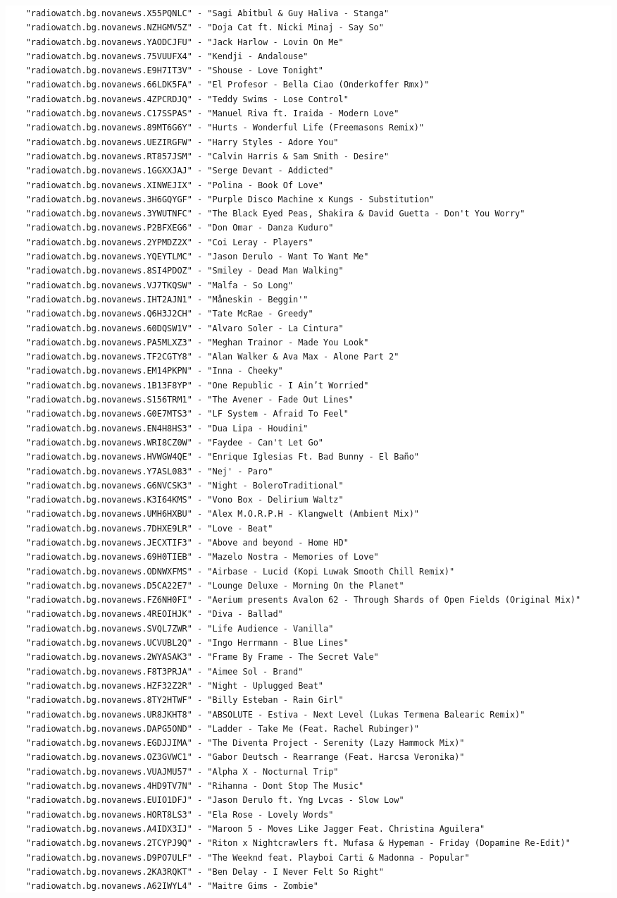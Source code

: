         "radiowatch.bg.novanews.X55PQNLC" - "Sagi Abitbul & Guy Haliva - Stanga"
        "radiowatch.bg.novanews.NZHGMV5Z" - "Doja Cat ft. Nicki Minaj - Say So"
        "radiowatch.bg.novanews.YAODCJFU" - "Jack Harlow - Lovin On Me"
        "radiowatch.bg.novanews.75VUUFX4" - "Kendji - Andalouse"
        "radiowatch.bg.novanews.E9H7IT3V" - "Shouse - Love Tonight"
        "radiowatch.bg.novanews.66LDK5FA" - "El Profesor - Bella Ciao (Onderkoffer Rmx)"
        "radiowatch.bg.novanews.4ZPCRDJQ" - "Teddy Swims - Lose Control"
        "radiowatch.bg.novanews.C17SSPAS" - "Manuel Riva ft. Iraida - Modern Love"
        "radiowatch.bg.novanews.89MT6G6Y" - "Hurts - Wonderful Life (Freemasons Remix)"
        "radiowatch.bg.novanews.UEZIRGFW" - "Harry Styles - Adore You"
        "radiowatch.bg.novanews.RT857JSM" - "Calvin Harris & Sam Smith - Desire"
        "radiowatch.bg.novanews.1GGXXJAJ" - "Serge Devant - Addicted"
        "radiowatch.bg.novanews.XINWEJIX" - "Polina - Book Of Love"
        "radiowatch.bg.novanews.3H6GQYGF" - "Purple Disco Machine x Kungs - Substitution"
        "radiowatch.bg.novanews.3YWUTNFC" - "The Black Eyed Peas, Shakira & David Guetta - Don't You Worry"
        "radiowatch.bg.novanews.P2BFXEG6" - "Don Omar - Danza Kuduro"
        "radiowatch.bg.novanews.2YPMDZ2X" - "Coi Leray - Players"
        "radiowatch.bg.novanews.YQEYTLMC" - "Jason Derulo - Want To Want Me"
        "radiowatch.bg.novanews.8SI4PDOZ" - "Smiley - Dead Man Walking"
        "radiowatch.bg.novanews.VJ7TKQSW" - "Malfa - So Long"
        "radiowatch.bg.novanews.IHT2AJN1" - "Måneskin - Beggin'"
        "radiowatch.bg.novanews.Q6H3J2CH" - "Tate McRae - Greedy"
        "radiowatch.bg.novanews.60DQSW1V" - "Alvaro Soler - La Cintura"
        "radiowatch.bg.novanews.PA5MLXZ3" - "Meghan Trainor - Made You Look"
        "radiowatch.bg.novanews.TF2CGTY8" - "Alan Walker & Ava Max - Alone Part 2"
        "radiowatch.bg.novanews.EM14PKPN" - "Inna - Cheeky"
        "radiowatch.bg.novanews.1B13F8YP" - "One Republic - I Ain’t Worried"
        "radiowatch.bg.novanews.S156TRM1" - "The Avener - Fade Out Lines"
        "radiowatch.bg.novanews.G0E7MTS3" - "LF System - Afraid To Feel"
        "radiowatch.bg.novanews.EN4H8HS3" - "Dua Lipa - Houdini"
        "radiowatch.bg.novanews.WRI8CZ0W" - "Faydee - Can't Let Go"
        "radiowatch.bg.novanews.HVWGW4QE" - "Enrique Iglesias Ft. Bad Bunny - El Baño"
        "radiowatch.bg.novanews.Y7ASL083" - "Nej' - Paro"
        "radiowatch.bg.novanews.G6NVCSK3" - "Night - BoleroTraditional"
        "radiowatch.bg.novanews.K3I64KMS" - "Vono Box - Delirium Waltz"
        "radiowatch.bg.novanews.UMH6HXBU" - "Alex M.O.R.P.H - Klangwelt (Ambient Mix)"
        "radiowatch.bg.novanews.7DHXE9LR" - "Love - Beat"
        "radiowatch.bg.novanews.JECXTIF3" - "Above and beyond - Home HD"
        "radiowatch.bg.novanews.69H0TIEB" - "Mazelo Nostra - Memories of Love"
        "radiowatch.bg.novanews.ODNWXFMS" - "Airbase - Lucid (Kopi Luwak Smooth Chill Remix)"
        "radiowatch.bg.novanews.D5CA22E7" - "Lounge Deluxe - Morning On the Planet"
        "radiowatch.bg.novanews.FZ6NH0FI" - "Aerium presents Avalon 62 - Through Shards of Open Fields (Original Mix)"
        "radiowatch.bg.novanews.4REOIHJK" - "Diva - Ballad"
        "radiowatch.bg.novanews.SVQL7ZWR" - "Life Audience - Vanilla"
        "radiowatch.bg.novanews.UCVUBL2Q" - "Ingo Herrmann - Blue Lines"
        "radiowatch.bg.novanews.2WYASAK3" - "Frame By Frame - The Secret Vale"
        "radiowatch.bg.novanews.F8T3PRJA" - "Aimee Sol - Brand"
        "radiowatch.bg.novanews.HZF32Z2R" - "Night - Uplugged Beat"
        "radiowatch.bg.novanews.8TY2HTWF" - "Billy Esteban - Rain Girl"
        "radiowatch.bg.novanews.UR8JKHT8" - "ABSOLUTE - Estiva - Next Level (Lukas Termena Balearic Remix)"
        "radiowatch.bg.novanews.DAPG5OND" - "Ladder - Take Me (Feat. Rachel Rubinger)"
        "radiowatch.bg.novanews.EGDJJIMA" - "The Diventa Project - Serenity (Lazy Hammock Mix)"
        "radiowatch.bg.novanews.OZ3GVWC1" - "Gabor Deutsch - Rearrange (Feat. Harcsa Veronika)"
        "radiowatch.bg.novanews.VUAJMU57" - "Alpha X - Nocturnal Trip"
        "radiowatch.bg.novanews.4HD9TV7N" - "Rihanna - Dont Stop The Music"
        "radiowatch.bg.novanews.EUIO1DFJ" - "Jason Derulo ft. Yng Lvcas - Slow Low"
        "radiowatch.bg.novanews.HORT8LS3" - "Ela Rose - Lovely Words"
        "radiowatch.bg.novanews.A4IDX3IJ" - "Maroon 5 - Moves Like Jagger Feat. Christina Aguilera"
        "radiowatch.bg.novanews.2TCYPJ9Q" - "Riton x Nightcrawlers ft. Mufasa & Hypeman - Friday (Dopamine Re-Edit)"
        "radiowatch.bg.novanews.D9PO7ULF" - "The Weeknd feat. Playboi Carti & Madonna - Popular"
        "radiowatch.bg.novanews.2KA3RQKT" - "Ben Delay - I Never Felt So Right"
        "radiowatch.bg.novanews.A62IWYL4" - "Maitre Gims - Zombie"